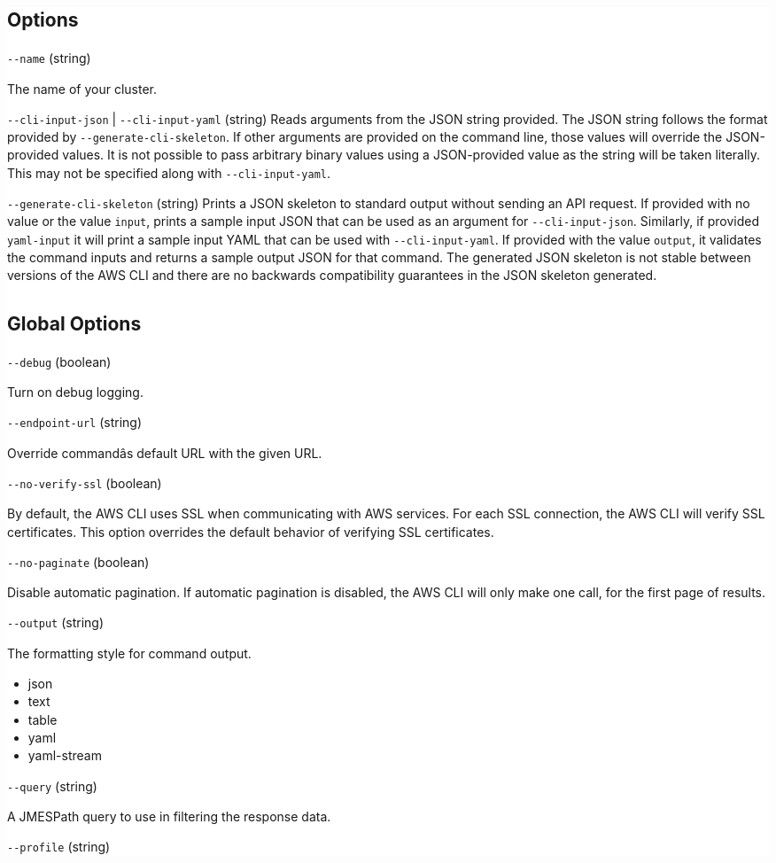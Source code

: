 ## Options

`--name` (string)

The name of your cluster.

`--cli-input-json` | `--cli-input-yaml` (string)
Reads arguments from the JSON string provided. The JSON string follows the format provided by `--generate-cli-skeleton`. If other arguments are provided on the command line, those values will override the JSON-provided values. It is not possible to pass arbitrary binary values using a JSON-provided value as the string will be taken literally. This may not be specified along with `--cli-input-yaml`.

`--generate-cli-skeleton` (string)
Prints a JSON skeleton to standard output without sending an API request. If provided with no value or the value `input`, prints a sample input JSON that can be used as an argument for `--cli-input-json`. Similarly, if provided `yaml-input` it will print a sample input YAML that can be used with `--cli-input-yaml`. If provided with the value `output`, it validates the command inputs and returns a sample output JSON for that command. The generated JSON skeleton is not stable between versions of the AWS CLI and there are no backwards compatibility guarantees in the JSON skeleton generated.

## Global Options

`--debug` (boolean)

Turn on debug logging.

`--endpoint-url` (string)

Override commandâs default URL with the given URL.

`--no-verify-ssl` (boolean)

By default, the AWS CLI uses SSL when communicating with AWS services. For each SSL connection, the AWS CLI will verify SSL certificates. This option overrides the default behavior of verifying SSL certificates.

`--no-paginate` (boolean)

Disable automatic pagination. If automatic pagination is disabled, the AWS CLI will only make one call, for the first page of results.

`--output` (string)

The formatting style for command output.

- json
- text
- table
- yaml
- yaml-stream

`--query` (string)

A JMESPath query to use in filtering the response data.

`--profile` (string)

